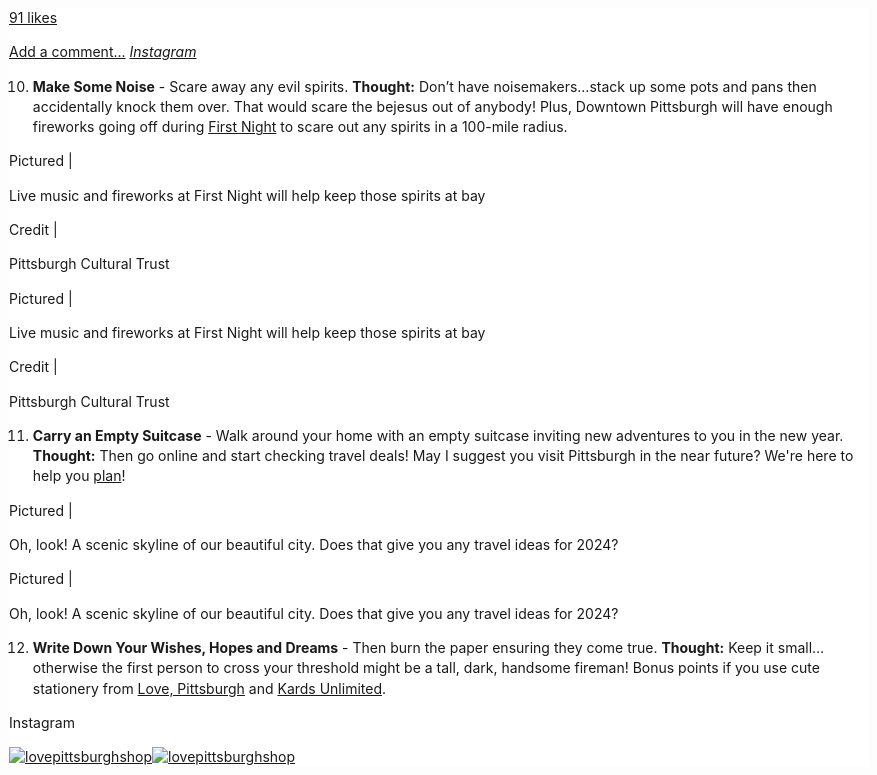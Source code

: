 [91 likes](https://www.instagram.com/p/Ce8pQAhLBj3/?utm_source=ig_embed&ig_rid=77222237-fe64-4156-acaa-99ff9bf9c8f5)

[Add a comment...](https://www.instagram.com/p/Ce8pQAhLBj3/?utm_source=ig_embed&ig_rid=77222237-fe64-4156-acaa-99ff9bf9c8f5) [_Instagram_](https://www.instagram.com/p/Ce8pQAhLBj3/?utm_source=ig_embed&ig_rid=77222237-fe64-4156-acaa-99ff9bf9c8f5)

10. **Make Some Noise** \- Scare away any evil spirits.
    **Thought:** Don’t have noisemakers…stack up some pots and pans then accidentally knock them over. That would scare the bejesus out of anybody! Plus, Downtown Pittsburgh will have enough fireworks going off during [First Night](https://www.visitpittsburgh.com/first-night-in-pittsburgh/) to scare out any spirits in a 100-mile radius.


Pictured \|

Live music and fireworks at First Night will help keep those spirits at bay

Credit \|

Pittsburgh Cultural Trust

Pictured \|

Live music and fireworks at First Night will help keep those spirits at bay

Credit \|

Pittsburgh Cultural Trust

11. **Carry an Empty Suitcase** \- Walk around your home with an empty suitcase inviting new adventures to you in the new year.
    **Thought:** Then go online and start checking travel deals! May I suggest you visit Pittsburgh in the near future? We're here to help you [plan](https://www.visitpittsburgh.com/plan-your-trip/)!


Pictured \|

Oh, look! A scenic skyline of our beautiful city. Does that give you any travel ideas for 2024?

Pictured \|

Oh, look! A scenic skyline of our beautiful city. Does that give you any travel ideas for 2024?

12. **Write Down Your Wishes, Hopes and Dreams** \- Then burn the paper ensuring they come true.
    **Thought:** Keep it small…otherwise the first person to cross your threshold might be a tall, dark, handsome fireman! Bonus points if you use cute stationery from [Love, Pittsburgh](https://lovepittsburghshop.com/) and [Kards Unlimited](https://www.kardsunlimited.com/).


Instagram

[![lovepittsburghshop](https://scontent-lga3-1.cdninstagram.com/v/t51.2885-19/338384211_944987386650915_7031577641832875179_n.jpg?stp=dst-jpg_s150x150_tt6&efg=eyJ2ZW5jb2RlX3RhZyI6InByb2ZpbGVfcGljLmRqYW5nby4zNjAuYzIifQ&_nc_ht=scontent-lga3-1.cdninstagram.com&_nc_cat=103&_nc_oc=Q6cZ2QG2s8Vbf1jBf3Tk933YfYlEciWFS5eN-TGfkjMd91N40DuEwYk74Lu5E-N8jRvtk64&_nc_ohc=JfN4JmZdMvwQ7kNvwHxt7Vv&_nc_gid=AJFL9G0yjSUz-GYjt6WaXA&edm=APs17CUBAAAA&ccb=7-5&oh=00_Afd-zCGvmPvGDIbJwj6XJ5T-J9e-YYf-8BHCjuP1GIIuyw&oe=68EB0F0B&_nc_sid=10d13b)](https://www.instagram.com/lovestoresco/?utm_source=ig_embed&ig_rid=5475553e-dbd6-4a3c-9006-553ca72a8737)[![lovepittsburghshop](https://scontent-lga3-2.cdninstagram.com/v/t51.2885-19/85174568_195336821541409_676643969743978496_n.jpg?stp=dst-jpg_s150x150_tt6&efg=eyJ2ZW5jb2RlX3RhZyI6InByb2ZpbGVfcGljLmRqYW5nby40MzIuYzIifQ&_nc_ht=scontent-lga3-2.cdninstagram.com&_nc_cat=101&_nc_oc=Q6cZ2QG2s8Vbf1jBf3Tk933YfYlEciWFS5eN-TGfkjMd91N40DuEwYk74Lu5E-N8jRvtk64&_nc_ohc=mcBv_hKeKHUQ7kNvwFx3NFN&_nc_gid=AJFL9G0yjSUz-GYjt6WaXA&edm=APs17CUBAAAA&ccb=7-5&oh=00_AfezRqNKB35gKG_zvxO3oQ6QF2y5kGasZKgPPPo1A3lTvQ&oe=68EB0BD0&_nc_sid=10d13b)](https://www.instagram.com/lovepittsburghshop/?utm_source=ig_embed&ig_rid=5475553e-dbd6-4a3c-9006-553ca72a8737)
